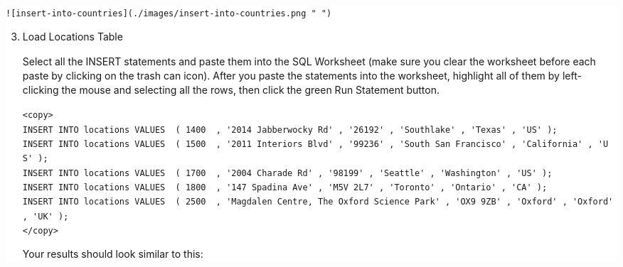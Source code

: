     ![insert-into-countries](./images/insert-into-countries.png " ")

3. Load Locations Table

     Select all the INSERT statements and paste them into the SQL Worksheet (make sure you clear the worksheet before each paste by clicking on the trash can icon). After you paste the statements into the worksheet, highlight all of them by left-clicking the mouse and selecting all the rows, then click the green Run Statement button.
    ```
    <copy>
    INSERT INTO locations VALUES  ( 1400  , '2014 Jabberwocky Rd' , '26192' , 'Southlake' , 'Texas' , 'US' );
    INSERT INTO locations VALUES  ( 1500  , '2011 Interiors Blvd' , '99236' , 'South San Francisco' , 'California' , 'US' );
    INSERT INTO locations VALUES  ( 1700  , '2004 Charade Rd' , '98199' , 'Seattle' , 'Washington' , 'US' );
    INSERT INTO locations VALUES  ( 1800  , '147 Spadina Ave' , 'M5V 2L7' , 'Toronto' , 'Ontario' , 'CA' ); 
    INSERT INTO locations VALUES  ( 2500  , 'Magdalen Centre, The Oxford Science Park' , 'OX9 9ZB' , 'Oxford' , 'Oxford' , 'UK' );
    </copy>
    ```
    Your results should look similar to this:

